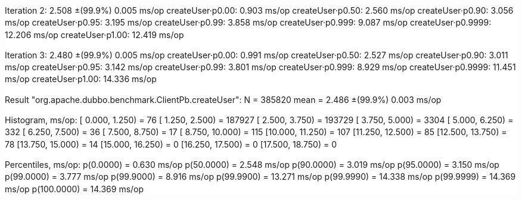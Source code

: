 Iteration   2: 2.508 ±(99.9%) 0.005 ms/op
                 createUser·p0.00:   0.903 ms/op
                 createUser·p0.50:   2.560 ms/op
                 createUser·p0.90:   3.056 ms/op
                 createUser·p0.95:   3.195 ms/op
                 createUser·p0.99:   3.858 ms/op
                 createUser·p0.999:  9.087 ms/op
                 createUser·p0.9999: 12.206 ms/op
                 createUser·p1.00:   12.419 ms/op

Iteration   3: 2.480 ±(99.9%) 0.005 ms/op
                 createUser·p0.00:   0.991 ms/op
                 createUser·p0.50:   2.527 ms/op
                 createUser·p0.90:   3.011 ms/op
                 createUser·p0.95:   3.142 ms/op
                 createUser·p0.99:   3.801 ms/op
                 createUser·p0.999:  8.929 ms/op
                 createUser·p0.9999: 11.451 ms/op
                 createUser·p1.00:   14.336 ms/op



Result "org.apache.dubbo.benchmark.ClientPb.createUser":
  N = 385820
  mean =      2.486 ±(99.9%) 0.003 ms/op

  Histogram, ms/op:
    [ 0.000,  1.250) = 76 
    [ 1.250,  2.500) = 187927 
    [ 2.500,  3.750) = 193729 
    [ 3.750,  5.000) = 3304 
    [ 5.000,  6.250) = 332 
    [ 6.250,  7.500) = 36 
    [ 7.500,  8.750) = 17 
    [ 8.750, 10.000) = 115 
    [10.000, 11.250) = 107 
    [11.250, 12.500) = 85 
    [12.500, 13.750) = 78 
    [13.750, 15.000) = 14 
    [15.000, 16.250) = 0 
    [16.250, 17.500) = 0 
    [17.500, 18.750) = 0 

  Percentiles, ms/op:
      p(0.0000) =      0.630 ms/op
     p(50.0000) =      2.548 ms/op
     p(90.0000) =      3.019 ms/op
     p(95.0000) =      3.150 ms/op
     p(99.0000) =      3.777 ms/op
     p(99.9000) =      8.916 ms/op
     p(99.9900) =     13.271 ms/op
     p(99.9990) =     14.338 ms/op
     p(99.9999) =     14.369 ms/op
    p(100.0000) =     14.369 ms/op
